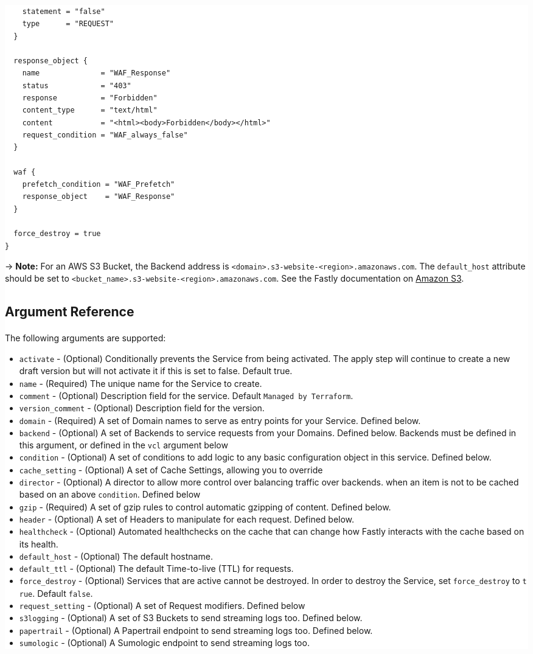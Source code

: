 ```hcl
    statement = "false"
    type      = "REQUEST"
  }

  response_object {
    name              = "WAF_Response"
    status            = "403"
    response          = "Forbidden"
    content_type      = "text/html"
    content           = "<html><body>Forbidden</body></html>"
    request_condition = "WAF_always_false"
  }

  waf {
    prefetch_condition = "WAF_Prefetch"
    response_object    = "WAF_Response"
  }

  force_destroy = true
}
```

-> **Note:** For an AWS S3 Bucket, the Backend address is
`<domain>.s3-website-<region>.amazonaws.com`. The `default_host` attribute
should be set to `<bucket_name>.s3-website-<region>.amazonaws.com`. See the
Fastly documentation on [Amazon S3][fastly-s3].

## Argument Reference

The following arguments are supported:

* `activate` - (Optional) Conditionally prevents the Service from being activated. The apply step will continue to create a new draft version but will not activate it if this is set to false. Default true.
* `name` - (Required) The unique name for the Service to create.
* `comment` - (Optional) Description field for the service. Default `Managed by Terraform`.
* `version_comment` - (Optional) Description field for the version.
* `domain` - (Required) A set of Domain names to serve as entry points for your
Service. Defined below.
* `backend` - (Optional) A set of Backends to service requests from your Domains.
Defined below. Backends must be defined in this argument, or defined in the
`vcl` argument below
* `condition` - (Optional) A set of conditions to add logic to any basic
configuration object in this service. Defined below.
* `cache_setting` - (Optional) A set of Cache Settings, allowing you to override
* `director` - (Optional) A director to allow more control over balancing traffic over backends.
when an item is not to be cached based on an above `condition`. Defined below
* `gzip` - (Required) A set of gzip rules to control automatic gzipping of
content. Defined below.
* `header` - (Optional) A set of Headers to manipulate for each request. Defined
below.
* `healthcheck` - (Optional) Automated healthchecks on the cache that can change how Fastly interacts with the cache based on its health.
* `default_host` - (Optional) The default hostname.
* `default_ttl` - (Optional) The default Time-to-live (TTL) for
requests.
* `force_destroy` - (Optional) Services that are active cannot be destroyed. In
order to destroy the Service, set `force_destroy` to `true`. Default `false`.
* `request_setting` - (Optional) A set of Request modifiers. Defined below
* `s3logging` - (Optional) A set of S3 Buckets to send streaming logs too.
Defined below.
* `papertrail` - (Optional) A Papertrail endpoint to send streaming logs too.
Defined below.
* `sumologic` - (Optional) A Sumologic endpoint to send streaming logs too.

[fastly-s3]: https://docs.fastly.com/guides/integrations/amazon-s3
[fastly-cname]: https://docs.fastly.com/guides/basic-setup/adding-cname-records
[fastly-conditionals]: https://docs.fastly.com/guides/conditions/using-conditions
[fastly-sumologic]: https://docs.fastly.com/api/logging#logging_sumologic
[fastly-gcs]: https://docs.fastly.com/api/logging#logging_gcs